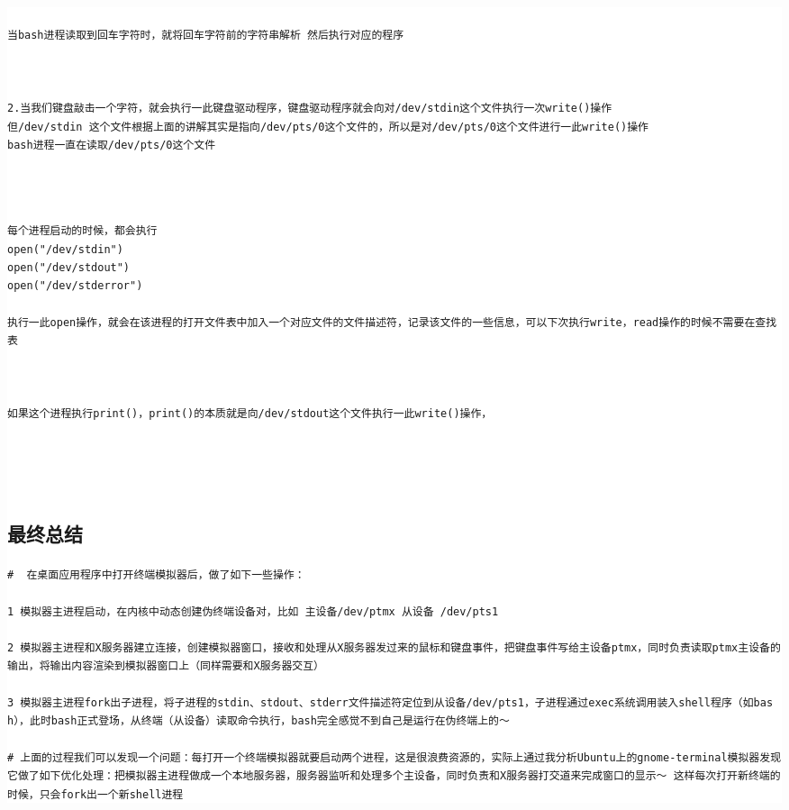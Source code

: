 ```

当bash进程读取到回车字符时，就将回车字符前的字符串解析 然后执行对应的程序



2.当我们键盘敲击一个字符，就会执行一此键盘驱动程序，键盘驱动程序就会向对/dev/stdin这个文件执行一次write()操作
但/dev/stdin 这个文件根据上面的讲解其实是指向/dev/pts/0这个文件的，所以是对/dev/pts/0这个文件进行一此write()操作
bash进程一直在读取/dev/pts/0这个文件



```



```

每个进程启动的时候，都会执行
open("/dev/stdin")
open("/dev/stdout")
open("/dev/stderror")

执行一此open操作，就会在该进程的打开文件表中加入一个对应文件的文件描述符，记录该文件的一些信息，可以下次执行write，read操作的时候不需要在查找表



如果这个进程执行print()，print()的本质就是向/dev/stdout这个文件执行一此write()操作，





```







## 最终总结

```
#  在桌面应用程序中打开终端模拟器后，做了如下一些操作：

1 模拟器主进程启动，在内核中动态创建伪终端设备对，比如 主设备/dev/ptmx 从设备 /dev/pts1

2 模拟器主进程和X服务器建立连接，创建模拟器窗口，接收和处理从X服务器发过来的鼠标和键盘事件，把键盘事件写给主设备ptmx，同时负责读取ptmx主设备的输出，将输出内容渲染到模拟器窗口上（同样需要和X服务器交互）

3 模拟器主进程fork出子进程，将子进程的stdin、stdout、stderr文件描述符定位到从设备/dev/pts1，子进程通过exec系统调用装入shell程序（如bash），此时bash正式登场，从终端（从设备）读取命令执行，bash完全感觉不到自己是运行在伪终端上的～

# 上面的过程我们可以发现一个问题：每打开一个终端模拟器就要启动两个进程，这是很浪费资源的，实际上通过我分析Ubuntu上的gnome-terminal模拟器发现它做了如下优化处理：把模拟器主进程做成一个本地服务器，服务器监听和处理多个主设备，同时负责和X服务器打交道来完成窗口的显示～ 这样每次打开新终端的时候，只会fork出一个新shell进程
```
